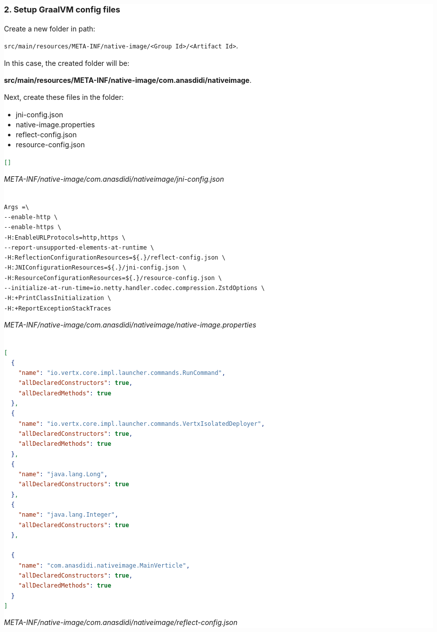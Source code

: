 <a name="2-setup-graalvm-config-files"></a>
### 2. Setup GraalVM config files

Create a new folder in path:

`src/main/resources/META-INF/native-image/<Group Id>/<Artifact Id>`.

In this case, the created folder will be:

**src/main/resources/META-INF/native-image/com.anasdidi/nativeimage**.

Next, create these files in the folder:
- jni-config.json
- native-image.properties
- reflect-config.json
- resource-config.json

```json
[]
```
*META-INF/native-image/com.anasdidi/nativeimage/jni-config.json*
<br/><br/>

```properties
Args =\
--enable-http \
--enable-https \
-H:EnableURLProtocols=http,https \
--report-unsupported-elements-at-runtime \
-H:ReflectionConfigurationResources=${.}/reflect-config.json \
-H:JNIConfigurationResources=${.}/jni-config.json \
-H:ResourceConfigurationResources=${.}/resource-config.json \
--initialize-at-run-time=io.netty.handler.codec.compression.ZstdOptions \
-H:+PrintClassInitialization \
-H:+ReportExceptionStackTraces
```
*META-INF/native-image/com.anasdidi/nativeimage/native-image.properties*
<br/><br/>

```json
[
  {
    "name": "io.vertx.core.impl.launcher.commands.RunCommand",
    "allDeclaredConstructors": true,
    "allDeclaredMethods": true
  },
  {
    "name": "io.vertx.core.impl.launcher.commands.VertxIsolatedDeployer",
    "allDeclaredConstructors": true,
    "allDeclaredMethods": true
  },
  {
    "name": "java.lang.Long",
    "allDeclaredConstructors": true
  },
  {
    "name": "java.lang.Integer",
    "allDeclaredConstructors": true
  },

  {
    "name": "com.anasdidi.nativeimage.MainVerticle",
    "allDeclaredConstructors": true,
    "allDeclaredMethods": true
  }
]
```
*META-INF/native-image/com.anasdidi/nativeimage/reflect-config.json*